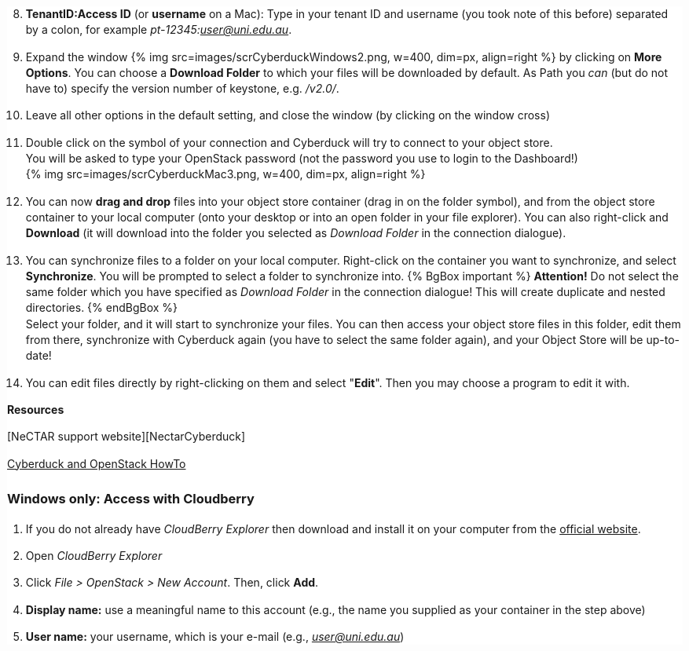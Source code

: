 8. **TenantID:Access ID** (or **username** on a Mac): Type in your tenant ID and username (you took note of this before) separated by a colon, for example *pt-12345:user@uni.edu.au*.

9. Expand the window 
{% img src=images/scrCyberduckWindows2.png, w=400, dim=px, align=right %}
by clicking on **More Options**. You can choose a **Download Folder** to which your files will be downloaded by default. As Path you *can* (but do not have to) specify the version number of keystone, e.g. */v2.0/*. 

10. Leave all other options in the default setting, and close the window (by clicking on the window cross)

11. Double click on the symbol of your connection and Cyberduck will try to connect to your object store.     
    You will be asked to type your OpenStack password (not the password you use to login to the Dashboard!)    
    {% img src=images/scrCyberduckMac3.png, w=400, dim=px, align=right %}

12. You can now **drag and drop** files into your object store container (drag in on the folder symbol), and from the object store container to your local computer (onto your desktop or into an open folder in your file explorer). You can also right-click and **Download** (it will download into the folder you selected as *Download Folder* in the connection dialogue).


13. You can synchronize files to a folder on your local computer. Right-click on the container you want to synchronize, and select **Synchronize**. You will be prompted to select a folder to synchronize into. 
    {% BgBox important %}  **Attention!** Do not select the same folder which you have specified as *Download Folder* in the connection dialogue! This will create duplicate and nested directories. 
    {% endBgBox %}    
    Select your folder, and it will start to synchronize your files. You can then access your object store files in this folder, edit them from there, synchronize with Cyberduck again (you have to select the same folder again), and your Object Store will be up-to-date! 

14. You can edit files directly by right-clicking on them and select "**Edit**". Then you may choose a program to edit it with.

**Resources**

[NeCTAR support website][NectarCyberduck]

[Cyberduck and OpenStack HowTo](https://trac.cyberduck.io/wiki/help/en/howto/openstack) 


### Windows only: Access with Cloudberry

1. If you do not already have *CloudBerry Explorer* then download and install it on your computer from the [official website](http://www.cloudberrylab.com/free-openstack-storage-explorer.aspx).

2. Open *CloudBerry Explorer*

3. Click *File > OpenStack >  New Account*. Then, click **Add**.

4. **Display name:** use a meaningful name to this account (e.g., the name you supplied as your container in the step above)

5. **User name:** your username, which is your e-mail (e.g., *user@uni.edu.au*)
